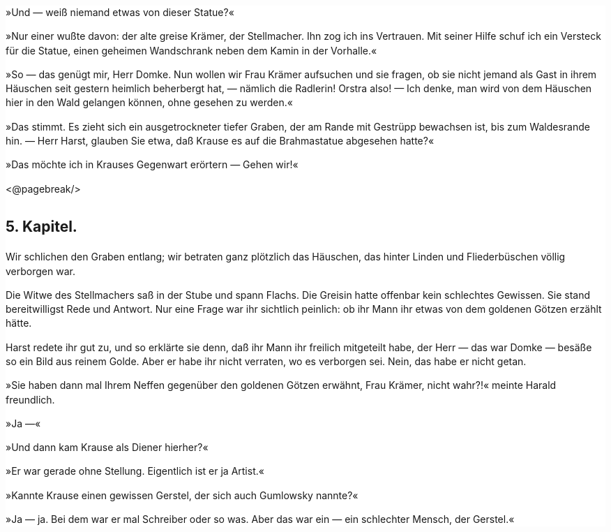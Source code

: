 »Und — weiß niemand etwas von dieser Statue?«

»Nur einer wußte davon: der alte greise Krämer, der
Stellmacher. Ihn zog ich ins Vertrauen. Mit seiner Hilfe
schuf ich ein Versteck für die Statue, einen geheimen Wandschrank
neben dem Kamin in der Vorhalle.«

»So — das genügt mir, Herr Domke. Nun wollen
wir Frau Krämer aufsuchen und sie fragen, ob sie nicht
jemand als Gast in ihrem Häuschen seit gestern heimlich
beherbergt hat, — nämlich die Radlerin! Orstra also! —
Ich denke, man wird von dem Häuschen hier in den Wald
gelangen können, ohne gesehen zu werden.«

»Das stimmt. Es zieht sich ein ausgetrockneter tiefer
Graben, der am Rande mit Gestrüpp bewachsen ist, bis
zum Waldesrande hin. — Herr Harst, glauben Sie etwa,
daß Krause es auf die Brahmastatue abgesehen hatte?«

»Das möchte ich in Krauses Gegenwart erörtern —
Gehen wir!«

<@pagebreak/>

<h2>5. Kapitel.</h2>

Wir schlichen den Graben entlang; wir betraten ganz
plötzlich das Häuschen, das hinter Linden und Fliederbüschen
völlig verborgen war.

Die Witwe des Stellmachers saß in der Stube und
spann Flachs. Die Greisin hatte offenbar kein schlechtes
Gewissen. Sie stand bereitwilligst Rede und Antwort.
Nur eine Frage war ihr sichtlich peinlich: ob ihr Mann ihr
etwas von dem goldenen Götzen erzählt hätte.

Harst redete ihr gut zu, und so erklärte sie denn, daß
ihr Mann ihr freilich mitgeteilt habe, der Herr — das war
Domke — besäße so ein Bild aus reinem Golde. Aber
er habe ihr nicht verraten, wo es verborgen sei. Nein,
das habe er nicht getan.

»Sie haben dann mal Ihrem Neffen gegenüber den
goldenen Götzen erwähnt, Frau Krämer, nicht wahr?!«
meinte Harald freundlich.

»Ja —«

»Und dann kam Krause als Diener hierher?«

»Er war gerade ohne Stellung. Eigentlich ist er ja
Artist.«

»Kannte Krause einen gewissen Gerstel, der sich auch
Gumlowsky nannte?«

»Ja — ja. Bei dem war er mal Schreiber oder so
was. Aber das war ein — ein schlechter Mensch, der
Gerstel.«
